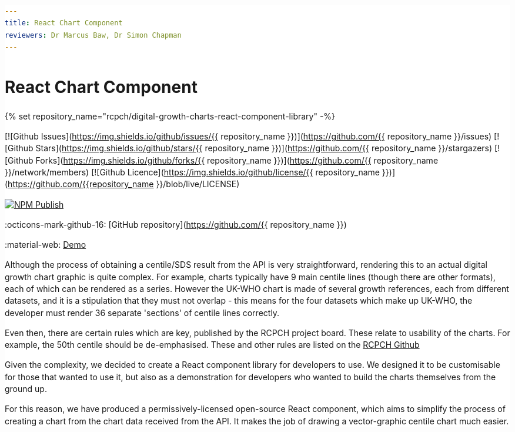 ```yaml
---
title: React Chart Component
reviewers: Dr Marcus Baw, Dr Simon Chapman
---
```


# React Chart Component

{% set repository_name="rcpch/digital-growth-charts-react-component-library" -%}

[![Github Issues](https://img.shields.io/github/issues/{{ repository_name }})](https://github.com/{{ repository_name }}/issues)
[![Github Stars](https://img.shields.io/github/stars/{{ repository_name }})](https://github.com/{{ repository_name }}/stargazers)
[![Github Forks](https://img.shields.io/github/forks/{{ repository_name }})](https://github.com/{{ repository_name }}/network/members)
[![Github Licence](https://img.shields.io/github/license/{{ repository_name }})](https://github.com/{{repository_name }}/blob/live/LICENSE)

[![NPM Publish](https://github.com/rcpch/digital-growth-charts-react-component-library/actions/workflows/main.yml/badge.svg)](https://github.com/rcpch/digital-growth-charts-react-component-library/actions/workflows/main.yml)

:octicons-mark-github-16: [GitHub repository](https://github.com/{{ repository_name }})

:material-web: [Demo](https://growth.rcpch.ac.uk/)

Although the process of obtaining a centile/SDS result from the API is very straightforward, rendering this to an actual digital growth chart graphic is quite complex. For example, charts typically have 9 main centile lines (though there are other formats), each of which can be rendered as a series. However the UK-WHO chart is made of several growth references, each from different datasets, and it is a stipulation that they must not overlap - this means for the four datasets which make up UK-WHO, the developer must render 36 separate 'sections' of centile lines correctly.

Even then, there are certain rules which are key, published by the RCPCH project board. These relate to usability of the charts. For example, the 50th centile should be de-emphasised. These and other rules are listed on the [RCPCH Github](https://github.com/rcpch)

Given the complexity, we decided to create a React component library for developers to use. We designed it to be customisable for those that wanted to use it, but also as a demonstration for developers who wanted to build the charts themselves from the ground up.

For this reason, we have produced a permissively-licensed open-source React component, which aims to simplify the process of creating a chart from the chart data received from the API. It makes the job of drawing a vector-graphic centile chart much easier.
